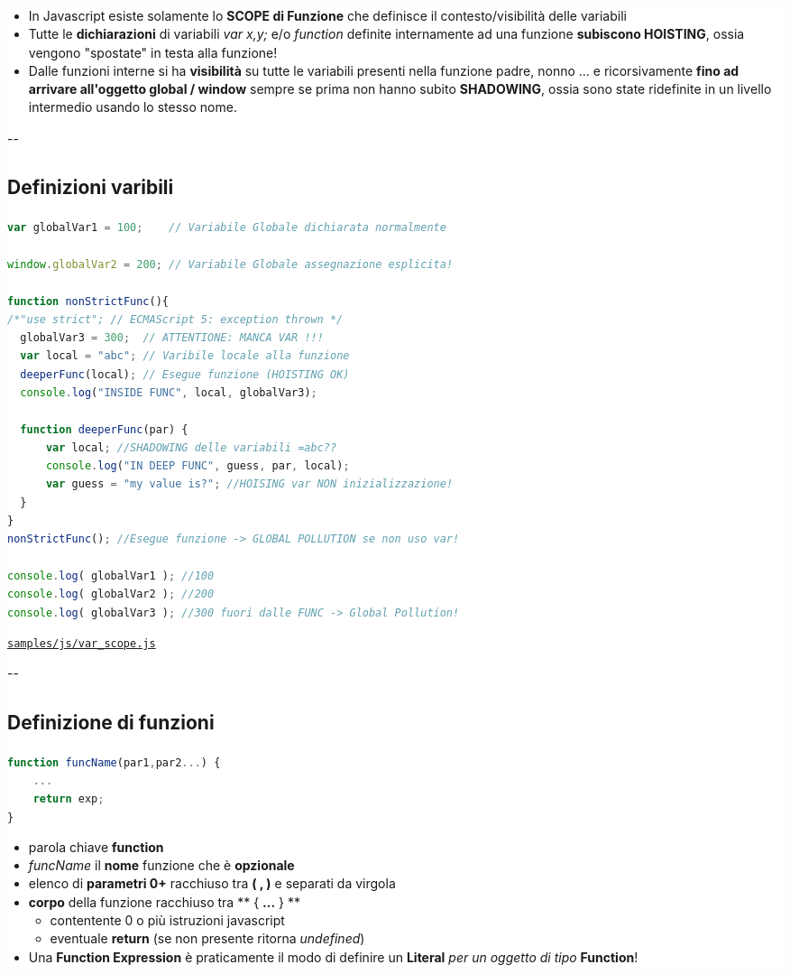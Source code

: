 - In Javascript esiste solamente lo **SCOPE di Funzione** che definisce il contesto/visibilità delle variabili  
- Tutte le **dichiarazioni** di variabili *var x,y;* e/o *function* definite internamente ad una funzione **subiscono HOISTING**, ossia vengono "spostate" in testa alla funzione! 
- Dalle funzioni interne si ha **visibilità** su tutte le variabili presenti nella funzione padre, nonno ... e ricorsivamente **fino ad arrivare all'oggetto global / window** sempre se prima non hanno subito **SHADOWING**, ossia sono state ridefinite in un livello intermedio usando lo stesso nome.

--

## Definizioni varibili
```javascript
var globalVar1 = 100;    // Variabile Globale dichiarata normalmente

window.globalVar2 = 200; // Variabile Globale assegnazione esplicita!

function nonStrictFunc(){
/*"use strict";	// ECMAScript 5: exception thrown */
  globalVar3 = 300;  // ATTENTIONE: MANCA VAR !!!
  var local = "abc"; // Varibile locale alla funzione
  deeperFunc(local); // Esegue funzione (HOISTING OK)
  console.log("INSIDE FUNC", local, globalVar3);
  
  function deeperFunc(par) {
      var local; //SHADOWING delle variabili =abc?? 
      console.log("IN DEEP FUNC", guess, par, local);
      var guess = "my value is?"; //HOISING var NON inizializzazione!
  }
}
nonStrictFunc(); //Esegue funzione -> GLOBAL POLLUTION se non uso var!

console.log( globalVar1 ); //100
console.log( globalVar2 ); //200
console.log( globalVar3 ); //300 fuori dalle FUNC -> Global Pollution!
```
[<code>samples/js/var_scope.js</code>](samples/js/var_scope.js)

--

## Definizione di funzioni

```javascript
function funcName(par1,par2...) { 
	...  
	return exp;
}
```

- parola chiave **function**
- *funcName* il **nome** funzione che è **opzionale** 
- elenco di **parametri 0+** racchiuso tra **( , )** e separati da virgola
- **corpo** della funzione racchiuso tra ** { **...** } **
    - contentente 0 o più istruzioni javascript 
    - eventuale **return** (se non presente ritorna *undefined*)
- Una **Function Expression** è praticamente il modo di definire un **Literal** *per un oggetto di tipo* **Function**!
